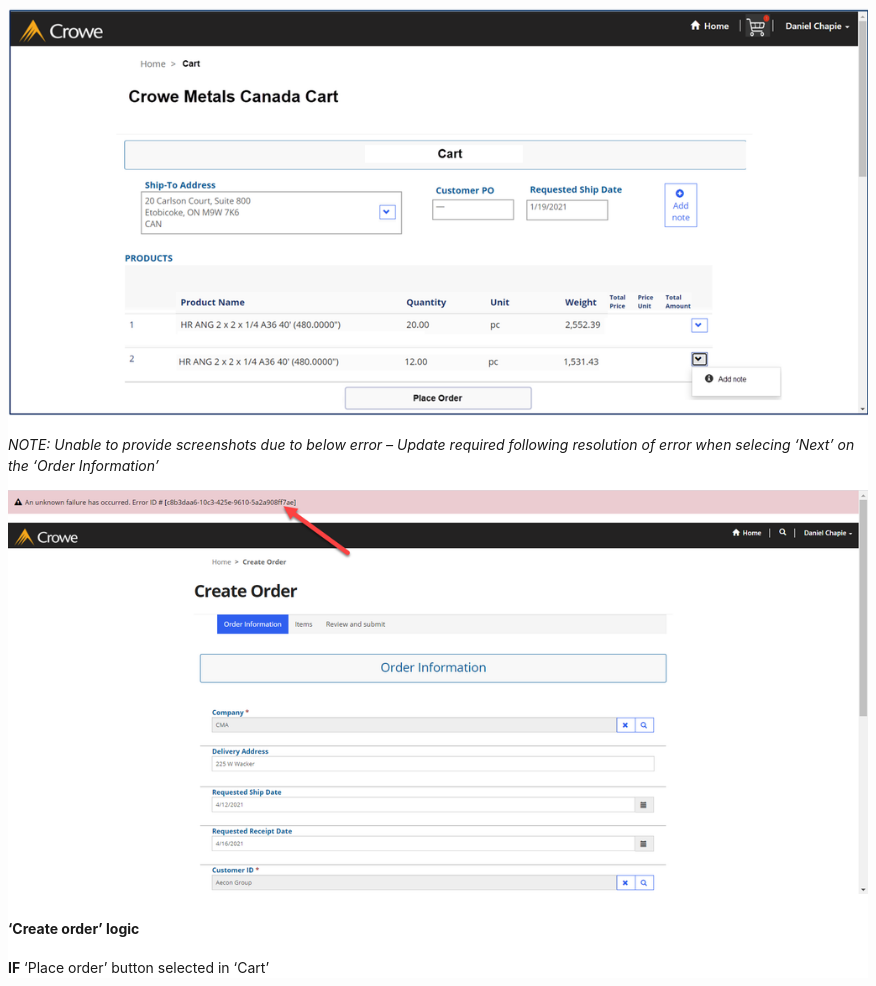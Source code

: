 ![](.gitbook/assets/15.png)

_NOTE: Unable to provide screenshots due to below error – Update required following resolution of error when selecing ‘Next’ on the ‘Order Information’_

![](.gitbook/assets/16.png)

#### ‘Create order’ logic

**IF** ‘Place order’ button selected in ‘Cart’
